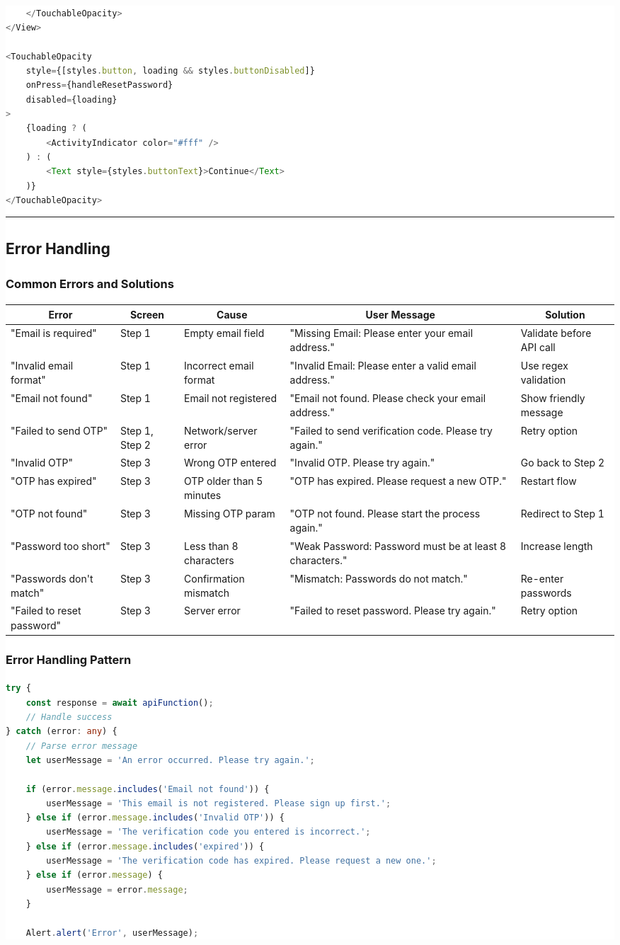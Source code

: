 ```typescript
    </TouchableOpacity>
</View>

<TouchableOpacity 
    style={[styles.button, loading && styles.buttonDisabled]} 
    onPress={handleResetPassword}
    disabled={loading}
>
    {loading ? (
        <ActivityIndicator color="#fff" />
    ) : (
        <Text style={styles.buttonText}>Continue</Text>
    )}
</TouchableOpacity>
```

---

## Error Handling

### Common Errors and Solutions

| Error | Screen | Cause | User Message | Solution |
|-------|--------|-------|--------------|----------|
| "Email is required" | Step 1 | Empty email field | "Missing Email: Please enter your email address." | Validate before API call |
| "Invalid email format" | Step 1 | Incorrect email format | "Invalid Email: Please enter a valid email address." | Use regex validation |
| "Email not found" | Step 1 | Email not registered | "Email not found. Please check your email address." | Show friendly message |
| "Failed to send OTP" | Step 1, Step 2 | Network/server error | "Failed to send verification code. Please try again." | Retry option |
| "Invalid OTP" | Step 3 | Wrong OTP entered | "Invalid OTP. Please try again." | Go back to Step 2 |
| "OTP has expired" | Step 3 | OTP older than 5 minutes | "OTP has expired. Please request a new OTP." | Restart flow |
| "OTP not found" | Step 3 | Missing OTP param | "OTP not found. Please start the process again." | Redirect to Step 1 |
| "Password too short" | Step 3 | Less than 8 characters | "Weak Password: Password must be at least 8 characters." | Increase length |
| "Passwords don't match" | Step 3 | Confirmation mismatch | "Mismatch: Passwords do not match." | Re-enter passwords |
| "Failed to reset password" | Step 3 | Server error | "Failed to reset password. Please try again." | Retry option |

### Error Handling Pattern

```typescript
try {
    const response = await apiFunction();
    // Handle success
} catch (error: any) {
    // Parse error message
    let userMessage = 'An error occurred. Please try again.';
    
    if (error.message.includes('Email not found')) {
        userMessage = 'This email is not registered. Please sign up first.';
    } else if (error.message.includes('Invalid OTP')) {
        userMessage = 'The verification code you entered is incorrect.';
    } else if (error.message.includes('expired')) {
        userMessage = 'The verification code has expired. Please request a new one.';
    } else if (error.message) {
        userMessage = error.message;
    }
    
    Alert.alert('Error', userMessage);
```